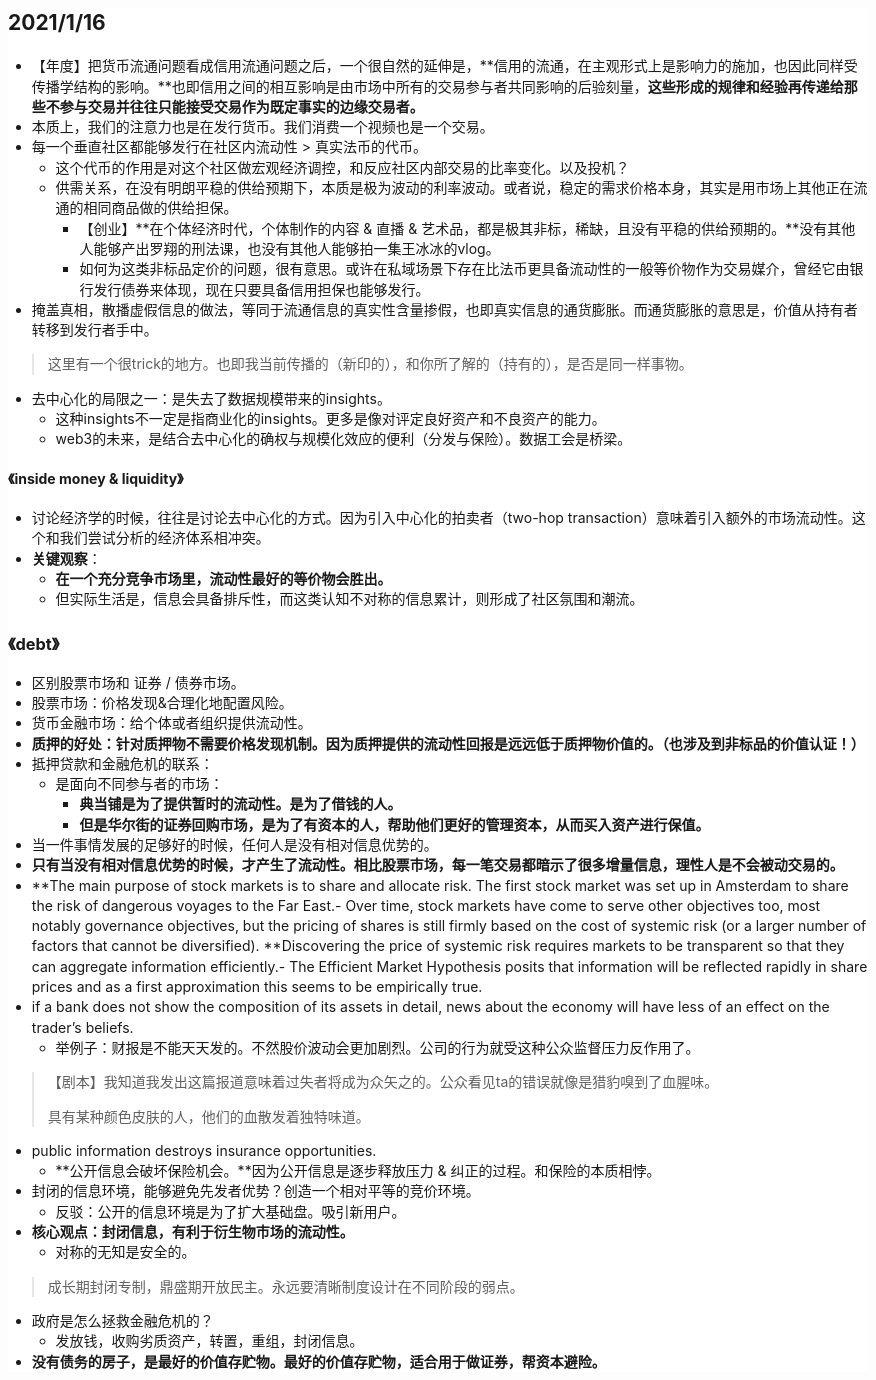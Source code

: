 

## 2021/1/16

- 【年度】把货币流通问题看成信用流通问题之后，一个很自然的延伸是，**信用的流通，在主观形式上是影响力的施加，也因此同样受传播学结构的影响。**也即信用之间的相互影响是由市场中所有的交易参与者共同影响的后验刻量，**这些形成的规律和经验再传递给那些不参与交易并往往只能接受交易作为既定事实的边缘交易者。**
- 本质上，我们的注意力也是在发行货币。我们消费一个视频也是一个交易。
- 每一个垂直社区都能够发行在社区内流动性 > 真实法币的代币。
	- 这个代币的作用是对这个社区做宏观经济调控，和反应社区内部交易的比率变化。以及投机？
	- 供需关系，在没有明朗平稳的供给预期下，本质是极为波动的利率波动。或者说，稳定的需求价格本身，其实是用市场上其他正在流通的相同商品做的供给担保。
		- 【创业】**在个体经济时代，个体制作的内容 & 直播 & 艺术品，都是极其非标，稀缺，且没有平稳的供给预期的。**没有其他人能够产出罗翔的刑法课，也没有其他人能够拍一集王冰冰的vlog。
		- 如何为这类非标品定价的问题，很有意思。或许在私域场景下存在比法币更具备流动性的一般等价物作为交易媒介，曾经它由银行发行债券来体现，现在只要具备信用担保也能够发行。
- 掩盖真相，散播虚假信息的做法，等同于流通信息的真实性含量掺假，也即真实信息的通货膨胀。而通货膨胀的意思是，价值从持有者转移到发行者手中。
> 这里有一个很trick的地方。也即我当前传播的（新印的），和你所了解的（持有的），是否是同一样事物。
- 去中心化的局限之一：是失去了数据规模带来的insights。
	- 这种insights不一定是指商业化的insights。更多是像对评定良好资产和不良资产的能力。
  - web3的未来，是结合去中心化的确权与规模化效应的便利（分发与保险）。数据工会是桥梁。

#### 《inside money  & liquidity》

- 讨论经济学的时候，往往是讨论去中心化的方式。因为引入中心化的拍卖者（two-hop transaction）意味着引入额外的市场流动性。这个和我们尝试分析的经济体系相冲突。
- **关键观察**：
	- **在一个充分竞争市场里，流动性最好的等价物会胜出。**
	- 但实际生活是，信息会具备排斥性，而这类认知不对称的信息累计，则形成了社区氛围和潮流。

### 《debt》

- 区别股票市场和 证券 / 债券市场。
- 股票市场：价格发现&合理化地配置风险。
- 货币金融市场：给个体或者组织提供流动性。
- **质押的好处：针对质押物不需要价格发现机制。因为质押提供的流动性回报是远远低于质押物价值的。（也涉及到非标品的价值认证！）**
- 抵押贷款和金融危机的联系：
	- 是面向不同参与者的市场：
		- **典当铺是为了提供暂时的流动性。是为了借钱的人。**
		- **但是华尔街的证券回购市场，是为了有资本的人，帮助他们更好的管理资本，从而买入资产进行保值。**
- 当一件事情发展的足够好的时候，任何人是没有相对信息优势的。
- **只有当没有相对信息优势的时候，才产生了流动性。相比股票市场，每一笔交易都暗示了很多增量信息，理性人是不会被动交易的。**
- **The main purpose of stock markets is to share and allocate risk. The first stock market was set up in Amsterdam to share the risk of dangerous voyages to the Far East.- Over time, stock markets have come to serve other objectives too, most notably governance objectives, but the pricing of shares is still firmly based on the cost of systemic risk (or a larger number of factors that cannot be diversified). 
**Discovering the price of systemic risk requires markets to be transparent so that they can aggregate information efficiently.- The Efficient Market Hypothesis posits that information will be reflected rapidly in share prices and as a first approximation this seems to be empirically true.
- if a bank does not show the composition of its assets in detail, news about the economy will have less of an effect on the trader’s beliefs.
	- 举例子：财报是不能天天发的。不然股价波动会更加剧烈。公司的行为就受这种公众监督压力反作用了。
> 【剧本】我知道我发出这篇报道意味着过失者将成为众矢之的。公众看见ta的错误就像是猎豹嗅到了血腥味。
>  
> 具有某种颜色皮肤的人，他们的血散发着独特味道。
- public information destroys insurance opportunities.
	- **公开信息会破坏保险机会。**因为公开信息是逐步释放压力 & 纠正的过程。和保险的本质相悖。
- 封闭的信息环境，能够避免先发者优势？创造一个相对平等的竞价环境。
	- 反驳：公开的信息环境是为了扩大基础盘。吸引新用户。
- **核心观点：封闭信息，有利于衍生物市场的流动性。**
	- 对称的无知是安全的。
> 成长期封闭专制，鼎盛期开放民主。永远要清晰制度设计在不同阶段的弱点。
- 政府是怎么拯救金融危机的？
	- 发放钱，收购劣质资产，转置，重组，封闭信息。
- **没有债务的房子，是最好的价值存贮物。最好的价值存贮物，适合用于做证券，帮资本避险。**
